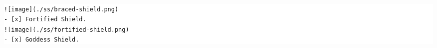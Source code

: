     ![image](./ss/braced-shield.png)
    - [x] Fortified Shield.
    ![image](./ss/fortified-shield.png)
    - [x] Goddess Shield.